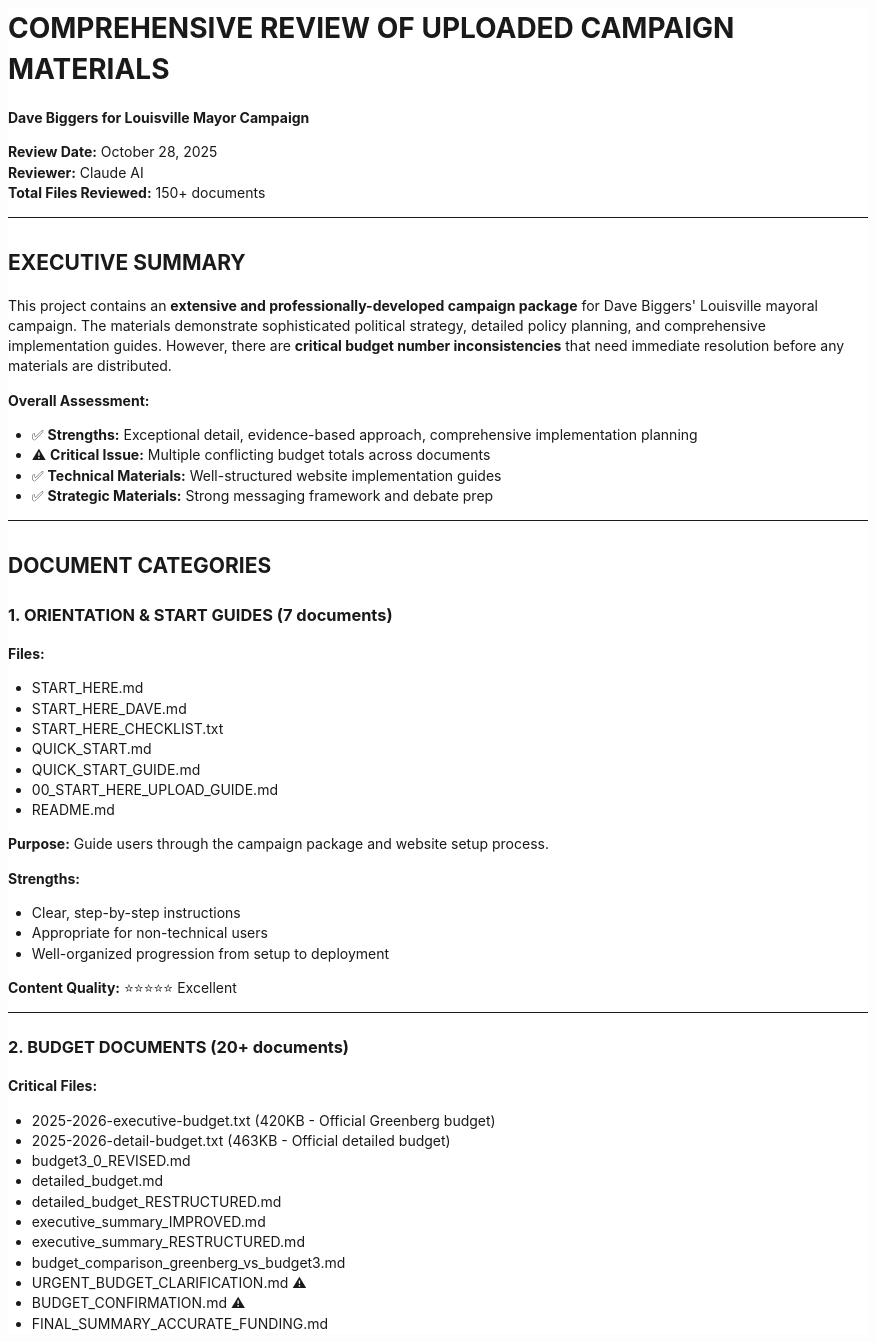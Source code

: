 # COMPREHENSIVE REVIEW OF UPLOADED CAMPAIGN MATERIALS
**Dave Biggers for Louisville Mayor Campaign**

**Review Date:** October 28, 2025  
**Reviewer:** Claude AI  
**Total Files Reviewed:** 150+ documents

---

## EXECUTIVE SUMMARY

This project contains an **extensive and professionally-developed campaign package** for Dave Biggers' Louisville mayoral campaign. The materials demonstrate sophisticated political strategy, detailed policy planning, and comprehensive implementation guides. However, there are **critical budget number inconsistencies** that need immediate resolution before any materials are distributed.

**Overall Assessment:**
- ✅ **Strengths:** Exceptional detail, evidence-based approach, comprehensive implementation planning
- ⚠️ **Critical Issue:** Multiple conflicting budget totals across documents
- ✅ **Technical Materials:** Well-structured website implementation guides
- ✅ **Strategic Materials:** Strong messaging framework and debate prep

---

## DOCUMENT CATEGORIES

### 1. ORIENTATION & START GUIDES (7 documents)

**Files:**
- START_HERE.md
- START_HERE_DAVE.md
- START_HERE_CHECKLIST.txt
- QUICK_START.md
- QUICK_START_GUIDE.md
- 00_START_HERE_UPLOAD_GUIDE.md
- README.md

**Purpose:** Guide users through the campaign package and website setup process.

**Strengths:**
- Clear, step-by-step instructions
- Appropriate for non-technical users
- Well-organized progression from setup to deployment

**Content Quality:** ⭐⭐⭐⭐⭐ Excellent

---

### 2. BUDGET DOCUMENTS (20+ documents)

**Critical Files:**
- 2025-2026-executive-budget.txt (420KB - Official Greenberg budget)
- 2025-2026-detail-budget.txt (463KB - Official detailed budget)
- budget3_0_REVISED.md
- detailed_budget.md
- detailed_budget_RESTRUCTURED.md
- executive_summary_IMPROVED.md
- executive_summary_RESTRUCTURED.md
- budget_comparison_greenberg_vs_budget3.md
- URGENT_BUDGET_CLARIFICATION.md ⚠️
- BUDGET_CONFIRMATION.md ⚠️
- FINAL_SUMMARY_ACCURATE_FUNDING.md
